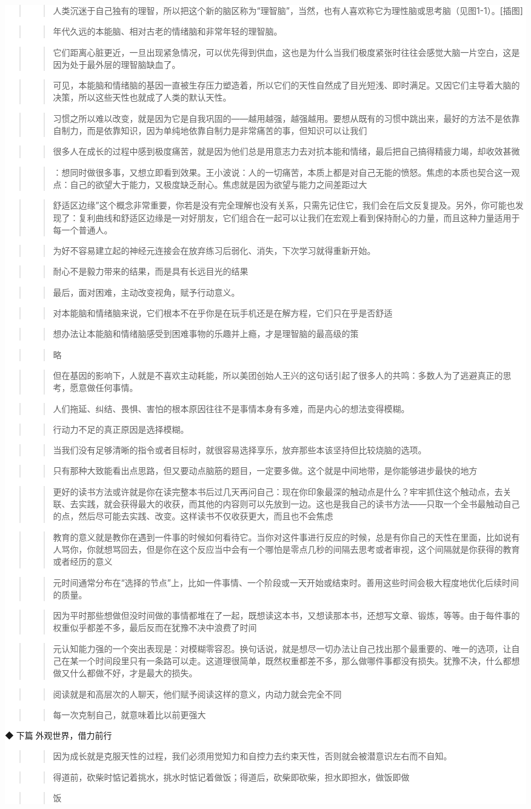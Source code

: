 >> 人类沉迷于自己独有的理智，所以把这个新的脑区称为“理智脑”，当然，也有人喜欢称它为理性脑或思考脑（见图1-1）。[插图]

>> 年代久远的本能脑、相对古老的情绪脑和非常年轻的理智脑。

>> 它们距离心脏更近，一旦出现紧急情况，可以优先得到供血，这也是为什么当我们极度紧张时往往会感觉大脑一片空白，这是因为处于最外层的理智脑缺血了。

>> 可见，本能脑和情绪脑的基因一直被生存压力塑造着，所以它们的天性自然成了目光短浅、即时满足。又因它们主导着大脑的决策，所以这些天性也就成了人类的默认天性。

>> 习惯之所以难以改变，就是因为它是自我巩固的——越用越强，越强越用。要想从既有的习惯中跳出来，最好的方法不是依靠自制力，而是依靠知识，因为单纯地依靠自制力是非常痛苦的事，但知识可以让我们

>> 很多人在成长的过程中感到极度痛苦，就是因为他们总是用意志力去对抗本能和情绪，最后把自己搞得精疲力竭，却收效甚微

>> ：想同时做很多事，又想立即看到效果。王小波说：人的一切痛苦，本质上都是对自己无能的愤怒。焦虑的本质也契合这一观点：自己的欲望大于能力，又极度缺乏耐心。焦虑就是因为欲望与能力之间差距过大

>> 舒适区边缘”这个概念非常重要，你若是没有完全理解也没有关系，只需先记住它，我们会在后文反复提及。另外，你可能也发现了：复利曲线和舒适区边缘是一对好朋友，它们组合在一起可以让我们在宏观上看到保持耐心的力量，而且这种力量适用于每一个普通人。

>> 为好不容易建立起的神经元连接会在放弃练习后弱化、消失，下次学习就得重新开始。

>> 耐心不是毅力带来的结果，而是具有长远目光的结果

>> 最后，面对困难，主动改变视角，赋予行动意义。

>> 对本能脑和情绪脑来说，它们根本不在乎你是在玩手机还是在解方程，它们只在乎是否舒适

>> 想办法让本能脑和情绪脑感受到困难事物的乐趣并上瘾，才是理智脑的最高级的策

>> 略

>> 但在基因的影响下，人就是不喜欢主动耗能，所以美团创始人王兴的这句话引起了很多人的共鸣：多数人为了逃避真正的思考，愿意做任何事情。

>> 人们拖延、纠结、畏惧、害怕的根本原因往往不是事情本身有多难，而是内心的想法变得模糊。

>> 行动力不足的真正原因是选择模糊。

>> 当我们没有足够清晰的指令或者目标时，就很容易选择享乐，放弃那些本该坚持但比较烧脑的选项。

>> 只有那种大致能看出点思路，但又要动点脑筋的题目，一定要多做。这个就是中间地带，是你能够进步最快的地方

>> 更好的读书方法或许就是你在读完整本书后过几天再问自己：现在你印象最深的触动点是什么？牢牢抓住这个触动点，去关联、去实践，就会获得最大的收获，而其他的内容则可以先放到一边。这也是我自己的读书方法——只取一个全书最触动自己的点，然后尽可能去实践、改变。这样读书不仅收获更大，而且也不会焦虑

>> 教育的意义就是教你在遇到一件事的时候如何看待它。当你对这件事进行反应的时候，总是有你自己的天性在里面，比如说有人骂你，你就想骂回去，但是你在这个反应当中会有一个哪怕是零点几秒的间隔去思考或者审视，这个间隔就是你获得的教育或者经历的意义

>> 元时间通常分布在“选择的节点”上，比如一件事情、一个阶段或一天开始或结束时。善用这些时间会极大程度地优化后续时间的质量。

>> 因为平时那些想做但没时间做的事情都堆在了一起，既想读这本书，又想读那本书，还想写文章、锻炼，等等。由于每件事的权重似乎都差不多，最后反而在犹豫不决中浪费了时间

>> 元认知能力强的一个突出表现是：对模糊零容忍。换句话说，就是想尽一切办法让自己找出那个最重要的、唯一的选项，让自己在某一个时间段里只有一条路可以走。这道理很简单，既然权重都差不多，那么做哪件事都没有损失。犹豫不决，什么都想做又什么都做不好，才是最大的损失。

>> 阅读就是和高层次的人聊天，他们赋予阅读这样的意义，内动力就会完全不同

>> 每一次克制自己，就意味着比以前更强大


◆  下篇 外观世界，借力前行

>> 因为成长就是克服天性的过程，我们必须用觉知力和自控力去约束天性，否则就会被潜意识左右而不自知。

>> 得道前，砍柴时惦记着挑水，挑水时惦记着做饭；得道后，砍柴即砍柴，担水即担水，做饭即做

>> 饭
